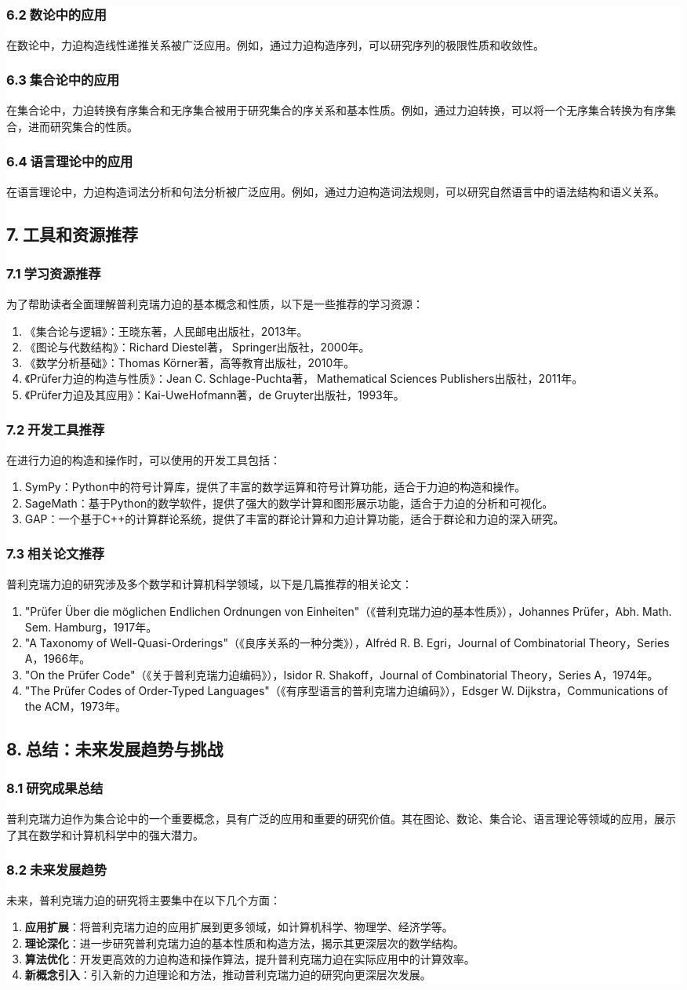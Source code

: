 ### 6.2 数论中的应用
在数论中，力迫构造线性递推关系被广泛应用。例如，通过力迫构造序列，可以研究序列的极限性质和收敛性。

### 6.3 集合论中的应用
在集合论中，力迫转换有序集合和无序集合被用于研究集合的序关系和基本性质。例如，通过力迫转换，可以将一个无序集合转换为有序集合，进而研究集合的性质。

### 6.4 语言理论中的应用
在语言理论中，力迫构造词法分析和句法分析被广泛应用。例如，通过力迫构造词法规则，可以研究自然语言中的语法结构和语义关系。

## 7. 工具和资源推荐
### 7.1 学习资源推荐
为了帮助读者全面理解普利克瑞力迫的基本概念和性质，以下是一些推荐的学习资源：

1. 《集合论与逻辑》：王晓东著，人民邮电出版社，2013年。
2. 《图论与代数结构》：Richard Diestel著， Springer出版社，2000年。
3. 《数学分析基础》：Thomas Körner著，高等教育出版社，2010年。
4. 《Prüfer力迫的构造与性质》：Jean C. Schlage-Puchta著， Mathematical Sciences Publishers出版社，2011年。
5. 《Prüfer力迫及其应用》：Kai-UweHofmann著，de Gruyter出版社，1993年。

### 7.2 开发工具推荐
在进行力迫的构造和操作时，可以使用的开发工具包括：

1. SymPy：Python中的符号计算库，提供了丰富的数学运算和符号计算功能，适合于力迫的构造和操作。
2. SageMath：基于Python的数学软件，提供了强大的数学计算和图形展示功能，适合于力迫的分析和可视化。
3. GAP：一个基于C++的计算群论系统，提供了丰富的群论计算和力迫计算功能，适合于群论和力迫的深入研究。

### 7.3 相关论文推荐
普利克瑞力迫的研究涉及多个数学和计算机科学领域，以下是几篇推荐的相关论文：

1. "Prüfer Über die möglichen Endlichen Ordnungen von Einheiten"（《普利克瑞力迫的基本性质》），Johannes Prüfer，Abh. Math. Sem. Hamburg，1917年。
2. "A Taxonomy of Well-Quasi-Orderings"（《良序关系的一种分类》），Alfréd R. B. Egri，Journal of Combinatorial Theory，Series A，1966年。
3. "On the Prüfer Code"（《关于普利克瑞力迫编码》），Isidor R. Shakoff，Journal of Combinatorial Theory，Series A，1974年。
4. "The Prüfer Codes of Order-Typed Languages"（《有序型语言的普利克瑞力迫编码》），Edsger W. Dijkstra，Communications of the ACM，1973年。

## 8. 总结：未来发展趋势与挑战
### 8.1 研究成果总结
普利克瑞力迫作为集合论中的一个重要概念，具有广泛的应用和重要的研究价值。其在图论、数论、集合论、语言理论等领域的应用，展示了其在数学和计算机科学中的强大潜力。

### 8.2 未来发展趋势
未来，普利克瑞力迫的研究将主要集中在以下几个方面：

1. **应用扩展**：将普利克瑞力迫的应用扩展到更多领域，如计算机科学、物理学、经济学等。
2. **理论深化**：进一步研究普利克瑞力迫的基本性质和构造方法，揭示其更深层次的数学结构。
3. **算法优化**：开发更高效的力迫构造和操作算法，提升普利克瑞力迫在实际应用中的计算效率。
4. **新概念引入**：引入新的力迫理论和方法，推动普利克瑞力迫的研究向更深层次发展。
